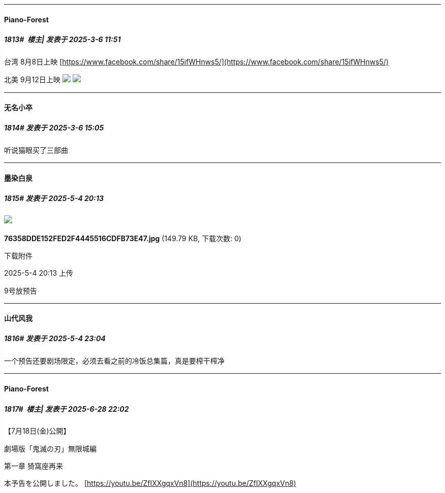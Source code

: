 
*****

####  Piano-Forest  
##### 1813#         楼主| 发表于 2025-3-6 11:51

台湾 8月8日上映
[https://www.facebook.com/share/15ifWHnws5/](https://www.facebook.com/share/15ifWHnws5/)

北美 9月12日上映
<img src="https://p.sda1.dev/22/90f924754cdf5a825692135a10fd1aa1/20250306_114641.jpg" referrerpolicy="no-referrer">
<img src="https://p.sda1.dev/22/34819c3bf5714a18bdde91d0375e677d/20250306_114114.jpg" referrerpolicy="no-referrer">


*****

####  无名小卒  
##### 1814#       发表于 2025-3-6 15:05

听说猫眼买了三部曲

*****

####  墨染白泉  
##### 1815#       发表于 2025-5-4 20:13

<img src="https://img.stage1st.com/forum/202505/04/201349uip8c9jzcrr228ji.jpg" referrerpolicy="no-referrer">

<strong>76358DDE152FED2F4445516CDFB73E47.jpg</strong> (149.79 KB, 下载次数: 0)

下载附件

2025-5-4 20:13 上传

9号放预告


*****

####  山代风我  
##### 1816#       发表于 2025-5-4 23:04

一个预告还要剧场限定，必须去看之前的冷饭总集篇，真是要榨干榨净

*****

####  Piano-Forest  
##### 1817#         楼主| 发表于 2025-6-28 22:02

【7月18日(金)公開】

劇場版「鬼滅の刃」無限城編

第一章 猗窩座再来

本予告を公開しました。
[https://youtu.be/ZfIXXgqxVn8](https://youtu.be/ZfIXXgqxVn8)
